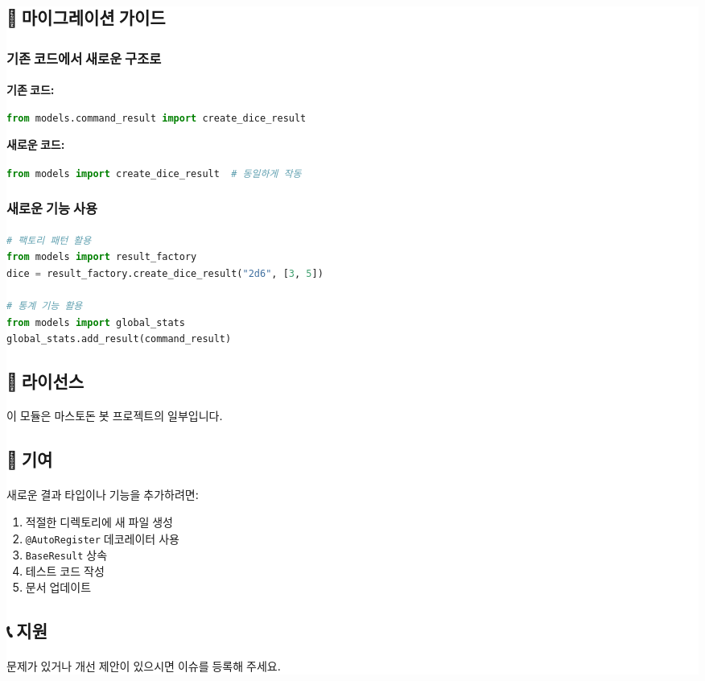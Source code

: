 ## 🔄 마이그레이션 가이드

### 기존 코드에서 새로운 구조로

**기존 코드:**
```python
from models.command_result import create_dice_result
```

**새로운 코드:**
```python
from models import create_dice_result  # 동일하게 작동
```

### 새로운 기능 사용

```python
# 팩토리 패턴 활용
from models import result_factory
dice = result_factory.create_dice_result("2d6", [3, 5])

# 통계 기능 활용
from models import global_stats
global_stats.add_result(command_result)
```

## 📝 라이선스

이 모듈은 마스토돈 봇 프로젝트의 일부입니다.

## 🤝 기여

새로운 결과 타입이나 기능을 추가하려면:

1. 적절한 디렉토리에 새 파일 생성
2. `@AutoRegister` 데코레이터 사용
3. `BaseResult` 상속
4. 테스트 코드 작성
5. 문서 업데이트

## 📞 지원

문제가 있거나 개선 제안이 있으시면 이슈를 등록해 주세요. 